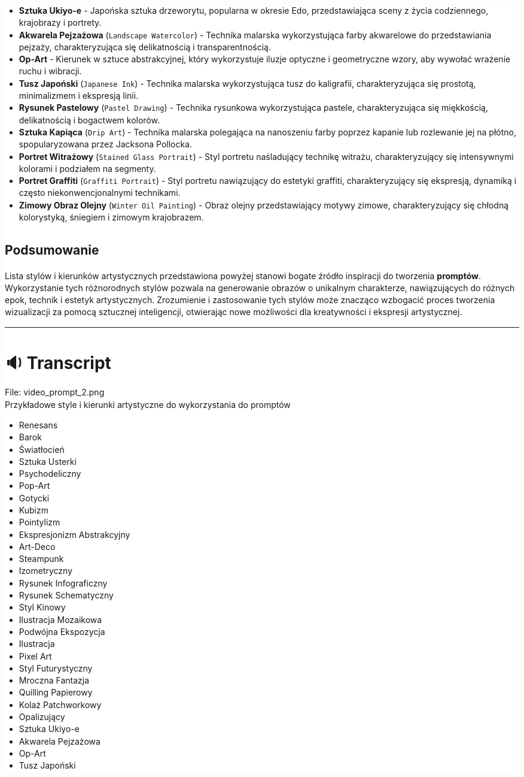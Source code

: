 *   **Sztuka Ukiyo-e** - Japońska sztuka drzeworytu, popularna w okresie Edo, przedstawiająca sceny z życia codziennego, krajobrazy i portrety.
*   **Akwarela Pejzażowa** (`Landscape Watercolor`) - Technika malarska wykorzystująca farby akwarelowe do przedstawiania pejzaży, charakteryzująca się delikatnością i transparentnością.
*   **Op-Art** - Kierunek w sztuce abstrakcyjnej, który wykorzystuje iluzje optyczne i geometryczne wzory, aby wywołać wrażenie ruchu i wibracji.
*   **Tusz Japoński** (`Japanese Ink`) - Technika malarska wykorzystująca tusz do kaligrafii, charakteryzująca się prostotą, minimalizmem i ekspresją linii.
*   **Rysunek Pastelowy** (`Pastel Drawing`) - Technika rysunkowa wykorzystująca pastele, charakteryzująca się miękkością, delikatnością i bogactwem kolorów.
*   **Sztuka Kapiąca** (`Drip Art`) - Technika malarska polegająca na nanoszeniu farby poprzez kapanie lub rozlewanie jej na płótno, spopularyzowana przez Jacksona Pollocka.
*   **Portret Witrażowy** (`Stained Glass Portrait`) - Styl portretu naśladujący technikę witrażu, charakteryzujący się intensywnymi kolorami i podziałem na segmenty.
*   **Portret Graffiti** (`Graffiti Portrait`) - Styl portretu nawiązujący do estetyki graffiti, charakteryzujący się ekspresją, dynamiką i często niekonwencjonalnymi technikami.
*   **Zimowy Obraz Olejny** (`Winter Oil Painting`) - Obraz olejny przedstawiający motywy zimowe, charakteryzujący się chłodną kolorystyką, śniegiem i zimowym krajobrazem.

## Podsumowanie

Lista stylów i kierunków artystycznych przedstawiona powyżej stanowi bogate źródło inspiracji do tworzenia **promptów**. Wykorzystanie tych różnorodnych stylów pozwala na generowanie obrazów o unikalnym charakterze, nawiązujących do różnych epok, technik i estetyk artystycznych. Zrozumienie i zastosowanie tych stylów może znacząco wzbogacić proces tworzenia wizualizacji za pomocą sztucznej inteligencji, otwierając nowe możliwości dla kreatywności i ekspresji artystycznej.


___

# 🔉 Transcript
File: video_prompt_2.png<br>
Przykładowe style i kierunki artystyczne do wykorzystania do promptów

*   Renesans
*   Barok
*   Światłocień
*   Sztuka Usterki
*   Psychodeliczny
*   Pop-Art
*   Gotycki
*   Kubizm
*   Pointylizm
*   Ekspresjonizm Abstrakcyjny
*   Art-Deco
*   Steampunk
*   Izometryczny
*   Rysunek Infograficzny
*   Rysunek Schematyczny
*   Styl Kinowy
*   Ilustracja Mozaikowa
*   Podwójna Ekspozycja
*   Ilustracja
*   Pixel Art
*   Styl Futurystyczny
*   Mroczna Fantazja
*   Quilling Papierowy
*   Kolaż Patchworkowy
*   Opalizujący
*   Sztuka Ukiyo-e
*   Akwarela Pejzażowa
*   Op-Art
*   Tusz Japoński